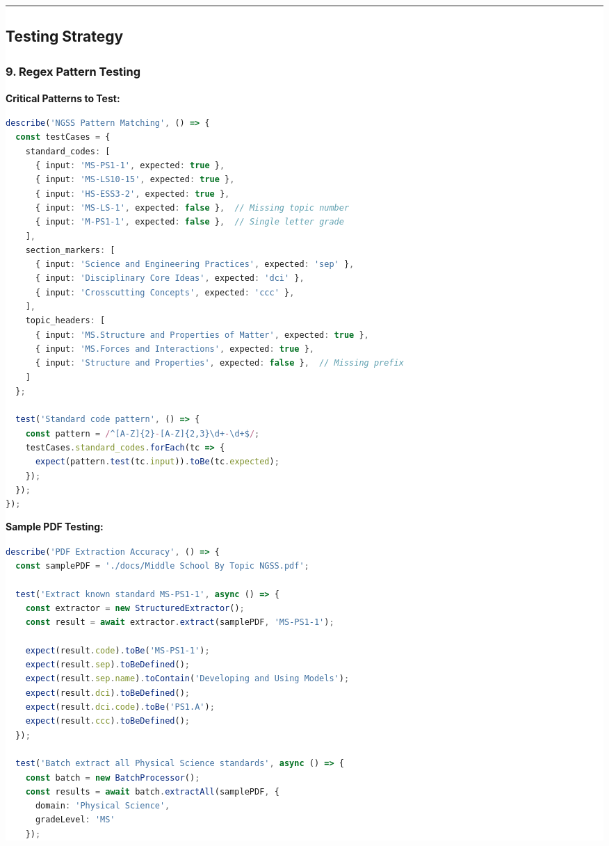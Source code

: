 ```typescript
```

---

## Testing Strategy

### 9. Regex Pattern Testing

**Critical Patterns to Test:**

```typescript
describe('NGSS Pattern Matching', () => {
  const testCases = {
    standard_codes: [
      { input: 'MS-PS1-1', expected: true },
      { input: 'MS-LS10-15', expected: true },
      { input: 'HS-ESS3-2', expected: true },
      { input: 'MS-LS-1', expected: false },  // Missing topic number
      { input: 'M-PS1-1', expected: false },  // Single letter grade
    ],
    section_markers: [
      { input: 'Science and Engineering Practices', expected: 'sep' },
      { input: 'Disciplinary Core Ideas', expected: 'dci' },
      { input: 'Crosscutting Concepts', expected: 'ccc' },
    ],
    topic_headers: [
      { input: 'MS.Structure and Properties of Matter', expected: true },
      { input: 'MS.Forces and Interactions', expected: true },
      { input: 'Structure and Properties', expected: false },  // Missing prefix
    ]
  };

  test('Standard code pattern', () => {
    const pattern = /^[A-Z]{2}-[A-Z]{2,3}\d+-\d+$/;
    testCases.standard_codes.forEach(tc => {
      expect(pattern.test(tc.input)).toBe(tc.expected);
    });
  });
});
```

**Sample PDF Testing:**

```typescript
describe('PDF Extraction Accuracy', () => {
  const samplePDF = './docs/Middle School By Topic NGSS.pdf';

  test('Extract known standard MS-PS1-1', async () => {
    const extractor = new StructuredExtractor();
    const result = await extractor.extract(samplePDF, 'MS-PS1-1');

    expect(result.code).toBe('MS-PS1-1');
    expect(result.sep).toBeDefined();
    expect(result.sep.name).toContain('Developing and Using Models');
    expect(result.dci).toBeDefined();
    expect(result.dci.code).toBe('PS1.A');
    expect(result.ccc).toBeDefined();
  });

  test('Batch extract all Physical Science standards', async () => {
    const batch = new BatchProcessor();
    const results = await batch.extractAll(samplePDF, {
      domain: 'Physical Science',
      gradeLevel: 'MS'
    });
```